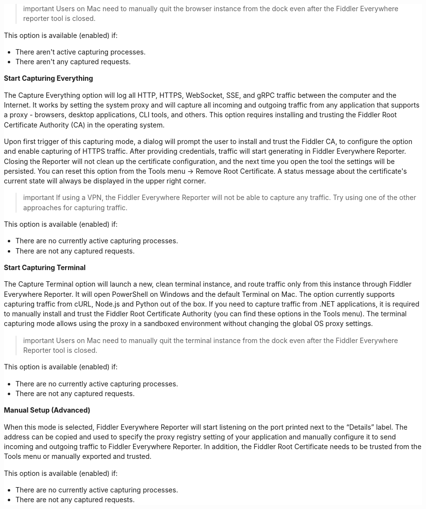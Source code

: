 >important Users on Mac need to manually quit the browser instance from the dock even after the Fiddler Everywhere reporter tool is closed.

This option is available (enabled) if:
- There aren't active capturing processes.
- There aren't any captured requests.

**Start Capturing Everything**

The Capture Everything option will log all HTTP, HTTPS, WebSocket, SSE, and gRPC traffic between the computer and the Internet. It works by setting the system proxy and will capture all incoming and outgoing traffic from any application that supports a proxy - browsers, desktop applications, CLI tools, and others. This option requires installing and trusting the Fiddler Root Certificate Authority (CA) in the operating system.

Upon first trigger of this capturing mode, a dialog will prompt the user to install and trust the Fiddler CA, to configure the option and enable capturing of HTTPS traffic. After providing credentials, traffic will start generating in Fiddler Everywhere Reporter. Closing the Reporter will not clean up the certificate configuration, and the next time you open the tool the settings will be persisted. You can reset this option from the Tools menu -> Remove Root Certificate. A status message about the certificate's current state will always be displayed in the upper right corner.  

>important If using a VPN, the Fiddler Everywhere Reporter will not be able to capture any traffic. Try using one of the other approaches for capturing traffic.

This option is available (enabled) if:
- There are no currently active capturing processes.
- There are not any captured requests.

**Start Capturing Terminal**

The Capture Terminal option will launch a new, clean terminal instance, and route traffic only from this instance through Fiddler Everywhere Reporter. It will open PowerShell on Windows and the default Terminal on Mac. The option currently supports capturing traffic from cURL, Node.js and Python out of the box. If you need to capture traffic from .NET applications, it is required to manually install and trust the Fiddler Root Certificate Authority (you can find these options in the Tools menu). The terminal capturing mode allows using the proxy in a sandboxed environment without changing the global OS proxy settings.

>important Users on Mac need to manually quit the terminal instance from the dock even after the Fiddler Everywhere Reporter tool is closed.

This option is available (enabled) if:
- There are no currently active capturing processes.
- There are not any captured requests.

**Manual Setup (Advanced)**

When this mode is selected, Fiddler Everywhere Reporter will start listening on the port printed next to the “Details” label. The address can be copied and used to specify the proxy registry setting of your application and manually configure it to send incoming and outgoing traffic to Fiddler Everywhere Reporter. In addition, the Fiddler Root Certificate needs to be trusted from the Tools menu or manually exported and trusted.

This option is available (enabled) if:
- There are no currently active capturing processes.
- There are not any captured requests.
